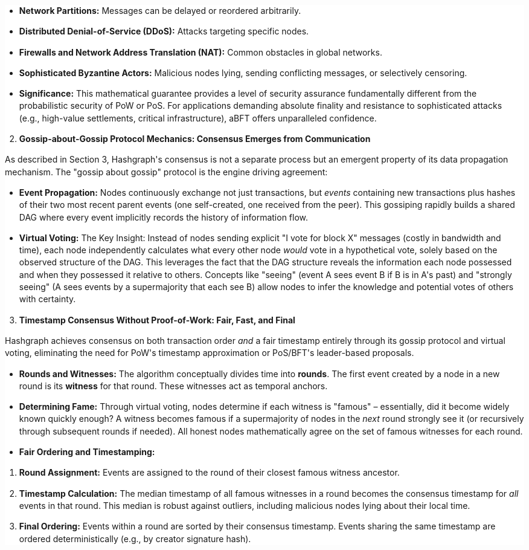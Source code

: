 *   **Network Partitions:** Messages can be delayed or reordered arbitrarily.

*   **Distributed Denial-of-Service (DDoS):** Attacks targeting specific nodes.

*   **Firewalls and Network Address Translation (NAT):** Common obstacles in global networks.

*   **Sophisticated Byzantine Actors:** Malicious nodes lying, sending conflicting messages, or selectively censoring.

*   **Significance:** This mathematical guarantee provides a level of security assurance fundamentally different from the probabilistic security of PoW or PoS. For applications demanding absolute finality and resistance to sophisticated attacks (e.g., high-value settlements, critical infrastructure), aBFT offers unparalleled confidence.

2.  **Gossip-about-Gossip Protocol Mechanics: Consensus Emerges from Communication**

As described in Section 3, Hashgraph's consensus is not a separate process but an emergent property of its data propagation mechanism. The "gossip about gossip" protocol is the engine driving agreement:

*   **Event Propagation:** Nodes continuously exchange not just transactions, but *events* containing new transactions plus hashes of their two most recent parent events (one self-created, one received from the peer). This gossiping rapidly builds a shared DAG where every event implicitly records the history of information flow.

*   **Virtual Voting:** The Key Insight: Instead of nodes sending explicit "I vote for block X" messages (costly in bandwidth and time), each node independently calculates what every other node *would* vote in a hypothetical vote, solely based on the observed structure of the DAG. This leverages the fact that the DAG structure reveals the information each node possessed and when they possessed it relative to others. Concepts like "seeing" (event A sees event B if B is in A's past) and "strongly seeing" (A sees events by a supermajority that each see B) allow nodes to infer the knowledge and potential votes of others with certainty.

3.  **Timestamp Consensus Without Proof-of-Work: Fair, Fast, and Final**

Hashgraph achieves consensus on both transaction order *and* a fair timestamp entirely through its gossip protocol and virtual voting, eliminating the need for PoW's timestamp approximation or PoS/BFT's leader-based proposals.

*   **Rounds and Witnesses:** The algorithm conceptually divides time into **rounds**. The first event created by a node in a new round is its **witness** for that round. These witnesses act as temporal anchors.

*   **Determining Fame:** Through virtual voting, nodes determine if each witness is "famous" – essentially, did it become widely known quickly enough? A witness becomes famous if a supermajority of nodes in the *next* round strongly see it (or recursively through subsequent rounds if needed). All honest nodes mathematically agree on the set of famous witnesses for each round.

*   **Fair Ordering and Timestamping:**

1.  **Round Assignment:** Events are assigned to the round of their closest famous witness ancestor.

2.  **Timestamp Calculation:** The median timestamp of all famous witnesses in a round becomes the consensus timestamp for *all* events in that round. This median is robust against outliers, including malicious nodes lying about their local time.

3.  **Final Ordering:** Events within a round are sorted by their consensus timestamp. Events sharing the same timestamp are ordered deterministically (e.g., by creator signature hash).

